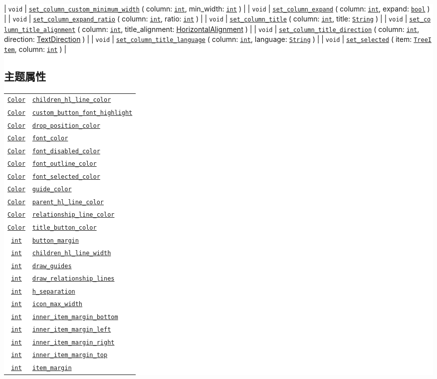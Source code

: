 | `void`                                                        | [`set_column_custom_minimum_width`](class_treemd#class_tree_method_set_column_custom_minimum_width) ( column: [`int`](class_int.md), min_width: [`int`](class_int.md) )                                         |
| `void`                                                        | [`set_column_expand`](class_treemd#class_tree_method_set_column_expand) ( column: [`int`](class_int.md), expand: [`bool`](class_bool.md) )                                                                      |
| `void`                                                        | [`set_column_expand_ratio`](class_treemd#class_tree_method_set_column_expand_ratio) ( column: [`int`](class_int.md), ratio: [`int`](class_int.md) )                                                             |
| `void`                                                        | [`set_column_title`](class_treemd#class_tree_method_set_column_title) ( column: [`int`](class_int.md), title: [`String`](class_string.md) )                                                                     |
| `void`                                                        | [`set_column_title_alignment`](class_treemd#class_tree_method_set_column_title_alignment) ( column: [`int`](class_int.md), title_alignment: [HorizontalAlignment](#enum_@globalscope_horizontalalignment) )     |
| `void`                                                        | [`set_column_title_direction`](class_treemd#class_tree_method_set_column_title_direction) ( column: [`int`](class_int.md), direction: [TextDirection](#enum_control_textdirection) )                            |
| `void`                                                        | [`set_column_title_language`](class_treemd#class_tree_method_set_column_title_language) ( column: [`int`](class_int.md), language: [`String`](class_string.md) )                                                |
| `void`                                                        | [`set_selected`](class_treemd#class_tree_method_set_selected) ( item: [`TreeItem`](class_treeitem.md), column: [`int`](class_int.md) )                                                                          |

## 主题属性

|||
|:-:|:--|
| [`Color`](class_color.md)         | [`children_hl_line_color`](#class_tree_theme_color_children_hl_line_color)             | ``Color(0.27, 0.27, 0.27, 1)``      |
| [`Color`](class_color.md)         | [`custom_button_font_highlight`](#class_tree_theme_color_custom_button_font_highlight) | ``Color(0.95, 0.95, 0.95, 1)``      |
| [`Color`](class_color.md)         | [`drop_position_color`](#class_tree_theme_color_drop_position_color)                   | ``Color(1, 1, 1, 1)``               |
| [`Color`](class_color.md)         | [`font_color`](#class_tree_theme_color_font_color)                                     | ``Color(0.7, 0.7, 0.7, 1)``         |
| [`Color`](class_color.md)         | [`font_disabled_color`](#class_tree_theme_color_font_disabled_color)                   | ``Color(0.875, 0.875, 0.875, 0.5)`` |
| [`Color`](class_color.md)         | [`font_outline_color`](#class_tree_theme_color_font_outline_color)                     | ``Color(0, 0, 0, 1)``               |
| [`Color`](class_color.md)         | [`font_selected_color`](#class_tree_theme_color_font_selected_color)                   | ``Color(1, 1, 1, 1)``               |
| [`Color`](class_color.md)         | [`guide_color`](#class_tree_theme_color_guide_color)                                   | ``Color(0.7, 0.7, 0.7, 0.25)``      |
| [`Color`](class_color.md)         | [`parent_hl_line_color`](#class_tree_theme_color_parent_hl_line_color)                 | ``Color(0.27, 0.27, 0.27, 1)``      |
| [`Color`](class_color.md)         | [`relationship_line_color`](#class_tree_theme_color_relationship_line_color)           | ``Color(0.27, 0.27, 0.27, 1)``      |
| [`Color`](class_color.md)         | [`title_button_color`](#class_tree_theme_color_title_button_color)                     | ``Color(0.875, 0.875, 0.875, 1)``   |
| [`int`](class_int.md)             | [`button_margin`](#class_tree_theme_constant_button_margin)                            | ``4``                               |
| [`int`](class_int.md)             | [`children_hl_line_width`](#class_tree_theme_constant_children_hl_line_width)          | ``1``                               |
| [`int`](class_int.md)             | [`draw_guides`](#class_tree_theme_constant_draw_guides)                                | ``1``                               |
| [`int`](class_int.md)             | [`draw_relationship_lines`](#class_tree_theme_constant_draw_relationship_lines)        | ``0``                               |
| [`int`](class_int.md)             | [`h_separation`](#class_tree_theme_constant_h_separation)                              | ``4``                               |
| [`int`](class_int.md)             | [`icon_max_width`](#class_tree_theme_constant_icon_max_width)                          | ``0``                               |
| [`int`](class_int.md)             | [`inner_item_margin_bottom`](#class_tree_theme_constant_inner_item_margin_bottom)      | ``0``                               |
| [`int`](class_int.md)             | [`inner_item_margin_left`](#class_tree_theme_constant_inner_item_margin_left)          | ``0``                               |
| [`int`](class_int.md)             | [`inner_item_margin_right`](#class_tree_theme_constant_inner_item_margin_right)        | ``0``                               |
| [`int`](class_int.md)             | [`inner_item_margin_top`](#class_tree_theme_constant_inner_item_margin_top)            | ``0``                               |
| [`int`](class_int.md)             | [`item_margin`](#class_tree_theme_constant_item_margin)                                | ``16``                              |